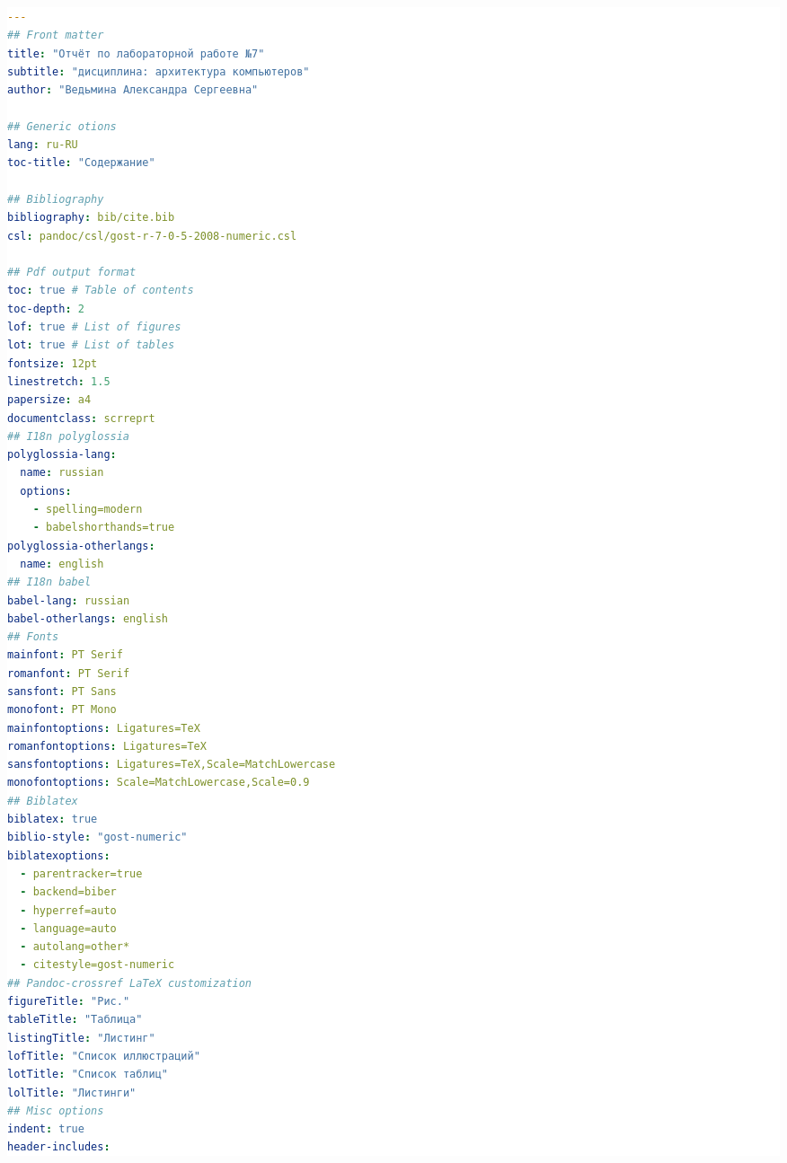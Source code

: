 ```yaml
---
## Front matter
title: "Отчёт по лабораторной работе №7"
subtitle: "дисциплина: архитектура компьютеров"
author: "Ведьмина Александра Сергеевна"

## Generic otions
lang: ru-RU
toc-title: "Содержание"

## Bibliography
bibliography: bib/cite.bib
csl: pandoc/csl/gost-r-7-0-5-2008-numeric.csl

## Pdf output format
toc: true # Table of contents
toc-depth: 2
lof: true # List of figures
lot: true # List of tables
fontsize: 12pt
linestretch: 1.5
papersize: a4
documentclass: scrreprt
## I18n polyglossia
polyglossia-lang:
  name: russian
  options:
	- spelling=modern
	- babelshorthands=true
polyglossia-otherlangs:
  name: english
## I18n babel
babel-lang: russian
babel-otherlangs: english
## Fonts
mainfont: PT Serif
romanfont: PT Serif
sansfont: PT Sans
monofont: PT Mono
mainfontoptions: Ligatures=TeX
romanfontoptions: Ligatures=TeX
sansfontoptions: Ligatures=TeX,Scale=MatchLowercase
monofontoptions: Scale=MatchLowercase,Scale=0.9
## Biblatex
biblatex: true
biblio-style: "gost-numeric"
biblatexoptions:
  - parentracker=true
  - backend=biber
  - hyperref=auto
  - language=auto
  - autolang=other*
  - citestyle=gost-numeric
## Pandoc-crossref LaTeX customization
figureTitle: "Рис."
tableTitle: "Таблица"
listingTitle: "Листинг"
lofTitle: "Список иллюстраций"
lotTitle: "Список таблиц"
lolTitle: "Листинги"
## Misc options
indent: true
header-includes:
```